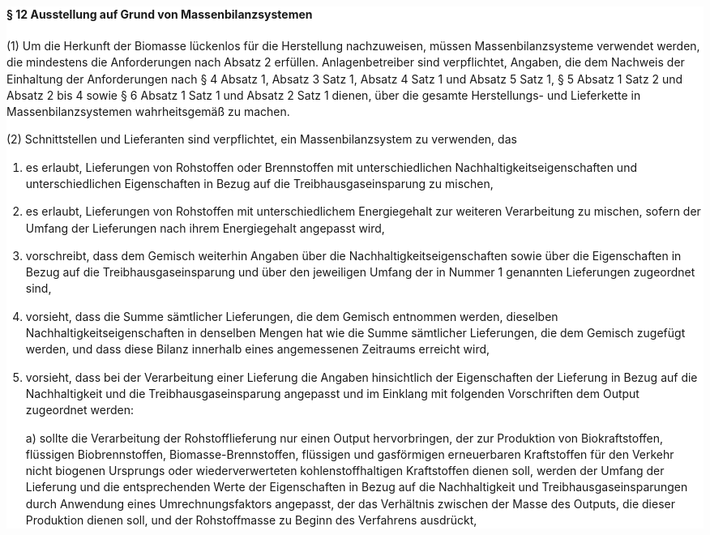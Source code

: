 
#### § 12 Ausstellung auf Grund von Massenbilanzsystemen

(1) Um die Herkunft der Biomasse lückenlos für die Herstellung
nachzuweisen, müssen Massenbilanzsysteme verwendet werden, die
mindestens die Anforderungen nach Absatz 2 erfüllen. Anlagenbetreiber
sind verpflichtet, Angaben, die dem Nachweis der Einhaltung der
Anforderungen nach § 4 Absatz 1, Absatz 3 Satz 1, Absatz 4 Satz 1 und
Absatz 5 Satz 1, § 5 Absatz 1 Satz 2 und Absatz 2 bis 4 sowie § 6
Absatz 1 Satz 1 und Absatz 2 Satz 1 dienen, über die gesamte
Herstellungs- und Lieferkette in Massenbilanzsystemen wahrheitsgemäß
zu machen.

(2) Schnittstellen und Lieferanten sind verpflichtet, ein
Massenbilanzsystem zu verwenden, das

1.  es erlaubt, Lieferungen von Rohstoffen oder Brennstoffen mit
    unterschiedlichen Nachhaltigkeitseigenschaften und unterschiedlichen
    Eigenschaften in Bezug auf die Treibhausgaseinsparung zu mischen,


2.  es erlaubt, Lieferungen von Rohstoffen mit unterschiedlichem
    Energiegehalt zur weiteren Verarbeitung zu mischen, sofern der Umfang
    der Lieferungen nach ihrem Energiegehalt angepasst wird,


3.  vorschreibt, dass dem Gemisch weiterhin Angaben über die
    Nachhaltigkeitseigenschaften sowie über die Eigenschaften in Bezug auf
    die Treibhausgaseinsparung und über den jeweiligen Umfang der in
    Nummer 1 genannten Lieferungen zugeordnet sind,


4.  vorsieht, dass die Summe sämtlicher Lieferungen, die dem Gemisch
    entnommen werden, dieselben Nachhaltigkeitseigenschaften in denselben
    Mengen hat wie die Summe sämtlicher Lieferungen, die dem Gemisch
    zugefügt werden, und dass diese Bilanz innerhalb eines angemessenen
    Zeitraums erreicht wird,


5.  vorsieht, dass bei der Verarbeitung einer Lieferung die Angaben
    hinsichtlich der Eigenschaften der Lieferung in Bezug auf die
    Nachhaltigkeit und die Treibhausgaseinsparung angepasst und im
    Einklang mit folgenden Vorschriften dem Output zugeordnet werden:

    a)  sollte die Verarbeitung der Rohstofflieferung nur einen Output
        hervorbringen, der zur Produktion von Biokraftstoffen, flüssigen
        Biobrennstoffen, Biomasse-Brennstoffen, flüssigen und gasförmigen
        erneuerbaren Kraftstoffen für den Verkehr nicht biogenen Ursprungs
        oder wiederverwerteten kohlenstoffhaltigen Kraftstoffen dienen soll,
        werden der Umfang der Lieferung und die entsprechenden Werte der
        Eigenschaften in Bezug auf die Nachhaltigkeit und
        Treibhausgaseinsparungen durch Anwendung eines Umrechnungsfaktors
        angepasst, der das Verhältnis zwischen der Masse des Outputs, die
        dieser Produktion dienen soll, und der Rohstoffmasse zu Beginn des
        Verfahrens ausdrückt,

